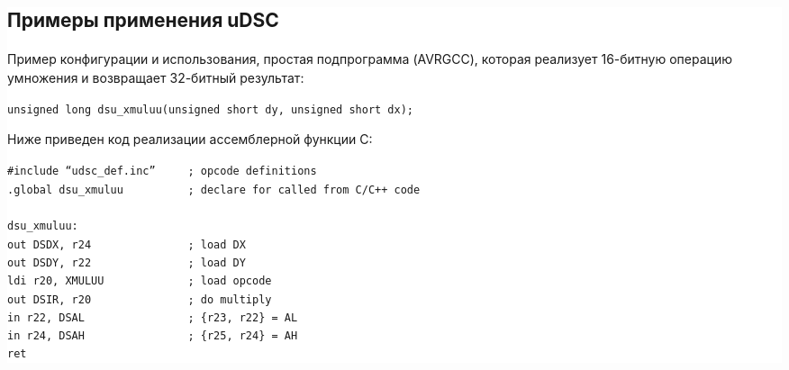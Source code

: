 ## Примеры применения uDSC
Пример конфигурации и использования, простая подпрограмма (AVRGCC), которая реализует 16-битную операцию умножения и возвращает 32-битный результат:
```
unsigned long dsu_xmuluu(unsigned short dy, unsigned short dx);
```
Ниже приведен код реализации ассемблерной функции C:
```
#include “udsc_def.inc”     ; opcode definitions
.global dsu_xmuluu          ; declare for called from C/C++ code

dsu_xmuluu:
out DSDX, r24               ; load DX
out DSDY, r22               ; load DY
ldi r20, XMULUU             ; load opcode
out DSIR, r20               ; do multiply
in r22, DSAL                ; {r23, r22} = AL
in r24, DSAH                ; {r25, r24} = AH
ret
```